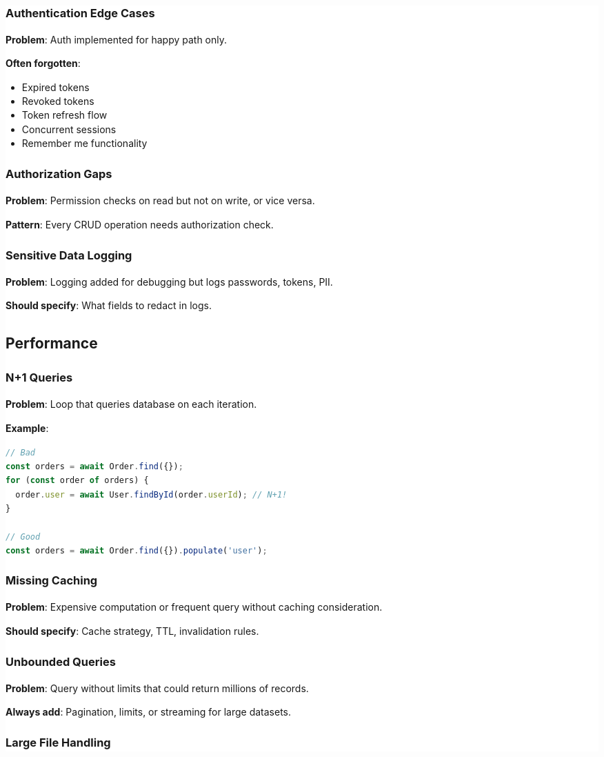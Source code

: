 ### Authentication Edge Cases

**Problem**: Auth implemented for happy path only.

**Often forgotten**:
- Expired tokens
- Revoked tokens
- Token refresh flow
- Concurrent sessions
- Remember me functionality

### Authorization Gaps

**Problem**: Permission checks on read but not on write, or vice versa.

**Pattern**: Every CRUD operation needs authorization check.

### Sensitive Data Logging

**Problem**: Logging added for debugging but logs passwords, tokens, PII.

**Should specify**: What fields to redact in logs.

## Performance

### N+1 Queries

**Problem**: Loop that queries database on each iteration.

**Example**:
```typescript
// Bad
const orders = await Order.find({});
for (const order of orders) {
  order.user = await User.findById(order.userId); // N+1!
}

// Good
const orders = await Order.find({}).populate('user');
```

### Missing Caching

**Problem**: Expensive computation or frequent query without caching consideration.

**Should specify**: Cache strategy, TTL, invalidation rules.

### Unbounded Queries

**Problem**: Query without limits that could return millions of records.

**Always add**: Pagination, limits, or streaming for large datasets.

### Large File Handling
